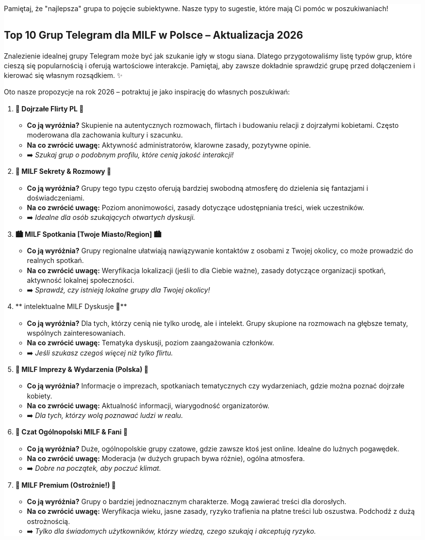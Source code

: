 Pamiętaj, że "najlepsza" grupa to pojęcie subiektywne. Nasze typy to sugestie, które mają Ci pomóc w poszukiwaniach!

## Top 10 Grup Telegram dla MILF w Polsce – Aktualizacja 2026

Znalezienie idealnej grupy Telegram może być jak szukanie igły w stogu siana. Dlatego przygotowaliśmy listę typów grup, które cieszą się popularnością i oferują wartościowe interakcje. Pamiętaj, aby zawsze dokładnie sprawdzić grupę przed dołączeniem i kierować się własnym rozsądkiem. ✨

Oto nasze propozycje na rok 2026 – potraktuj je jako inspirację do własnych poszukiwań:

1.  **🌟 Dojrzałe Flirty PL 🌟**
    *   **Co ją wyróżnia?** Skupienie na autentycznych rozmowach, flirtach i budowaniu relacji z dojrzałymi kobietami. Często moderowana dla zachowania kultury i szacunku.
    *   **Na co zwrócić uwagę:** Aktywność administratorów, klarowne zasady, pozytywne opinie.
    *   ➡️ *Szukaj grup o podobnym profilu, które cenią jakość interakcji!*

2.  **💋 MILF Sekrety & Rozmowy 💋**
    *   **Co ją wyróżnia?** Grupy tego typu często oferują bardziej swobodną atmosferę do dzielenia się fantazjami i doświadczeniami.
    *   **Na co zwrócić uwagę:** Poziom anonimowości, zasady dotyczące udostępniania treści, wiek uczestników.
    *   ➡️ *Idealne dla osób szukających otwartych dyskusji.*

3.  **🏙️ MILF Spotkania [Twoje Miasto/Region] 🏙️**
    *   **Co ją wyróżnia?** Grupy regionalne ułatwiają nawiązywanie kontaktów z osobami z Twojej okolicy, co może prowadzić do realnych spotkań.
    *   **Na co zwrócić uwagę:** Weryfikacja lokalizacji (jeśli to dla Ciebie ważne), zasady dotyczące organizacji spotkań, aktywność lokalnej społeczności.
    *   ➡️ *Sprawdź, czy istnieją lokalne grupy dla Twojej okolicy!*

4.  ** intelektualne MILF Dyskusje 🧠**
    *   **Co ją wyróżnia?** Dla tych, którzy cenią nie tylko urodę, ale i intelekt. Grupy skupione na rozmowach na głębsze tematy, wspólnych zainteresowaniach.
    *   **Na co zwrócić uwagę:** Tematyka dyskusji, poziom zaangażowania członków.
    *   ➡️ *Jeśli szukasz czegoś więcej niż tylko flirtu.*

5.  **🎉 MILF Imprezy & Wydarzenia (Polska) 🎉**
    *   **Co ją wyróżnia?** Informacje o imprezach, spotkaniach tematycznych czy wydarzeniach, gdzie można poznać dojrzałe kobiety.
    *   **Na co zwrócić uwagę:** Aktualność informacji, wiarygodność organizatorów.
    *   ➡️ *Dla tych, którzy wolą poznawać ludzi w realu.*

6.  **💬 Czat Ogólnopolski MILF & Fani 💬**
    *   **Co ją wyróżnia?** Duże, ogólnopolskie grupy czatowe, gdzie zawsze ktoś jest online. Idealne do luźnych pogawędek.
    *   **Na co zwrócić uwagę:** Moderacja (w dużych grupach bywa różnie), ogólna atmosfera.
    *   ➡️ *Dobre na początek, aby poczuć klimat.*

7.  **🔞 MILF Premium (Ostrożnie!) 🔞**
    *   **Co ją wyróżnia?** Grupy o bardziej jednoznacznym charakterze. Mogą zawierać treści dla dorosłych.
    *   **Na co zwrócić uwagę:** Weryfikacja wieku, jasne zasady, ryzyko trafienia na płatne treści lub oszustwa. Podchodź z dużą ostrożnością.
    *   ➡️ *Tylko dla świadomych użytkowników, którzy wiedzą, czego szukają i akceptują ryzyko.*
